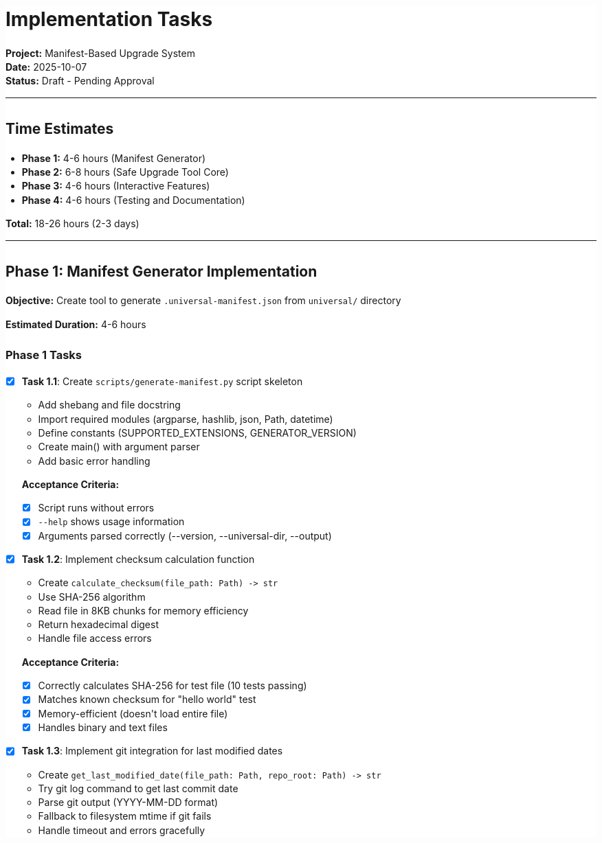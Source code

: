 # Implementation Tasks

**Project:** Manifest-Based Upgrade System  
**Date:** 2025-10-07  
**Status:** Draft - Pending Approval

---

## Time Estimates

- **Phase 1:** 4-6 hours (Manifest Generator)
- **Phase 2:** 6-8 hours (Safe Upgrade Tool Core)
- **Phase 3:** 4-6 hours (Interactive Features)
- **Phase 4:** 4-6 hours (Testing and Documentation)

**Total:** 18-26 hours (2-3 days)

---

## Phase 1: Manifest Generator Implementation

**Objective:** Create tool to generate `.universal-manifest.json` from `universal/` directory

**Estimated Duration:** 4-6 hours

### Phase 1 Tasks

- [x] **Task 1.1**: Create `scripts/generate-manifest.py` script skeleton
  - Add shebang and file docstring
  - Import required modules (argparse, hashlib, json, Path, datetime)
  - Define constants (SUPPORTED_EXTENSIONS, GENERATOR_VERSION)
  - Create main() with argument parser
  - Add basic error handling
  
  **Acceptance Criteria:**
  - [x] Script runs without errors
  - [x] `--help` shows usage information
  - [x] Arguments parsed correctly (--version, --universal-dir, --output)

- [x] **Task 1.2**: Implement checksum calculation function
  - Create `calculate_checksum(file_path: Path) -> str`
  - Use SHA-256 algorithm
  - Read file in 8KB chunks for memory efficiency
  - Return hexadecimal digest
  - Handle file access errors
  
  **Acceptance Criteria:**
  - [x] Correctly calculates SHA-256 for test file (10 tests passing)
  - [x] Matches known checksum for "hello world" test
  - [x] Memory-efficient (doesn't load entire file)
  - [x] Handles binary and text files

- [x] **Task 1.3**: Implement git integration for last modified dates
  - Create `get_last_modified_date(file_path: Path, repo_root: Path) -> str`
  - Try git log command to get last commit date
  - Parse git output (YYYY-MM-DD format)
  - Fallback to filesystem mtime if git fails
  - Handle timeout and errors gracefully
  